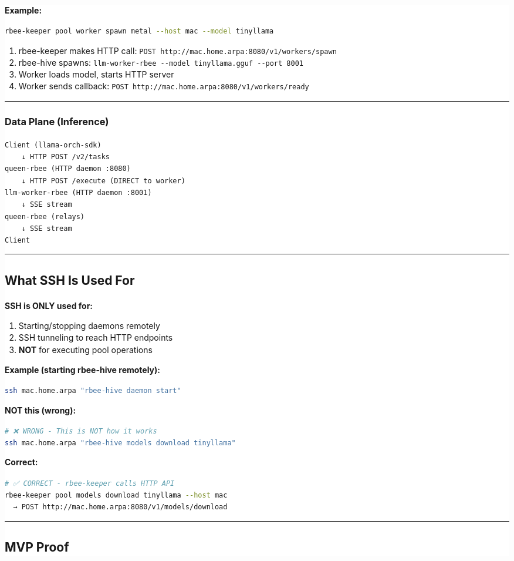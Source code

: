 **Example:**
```bash
rbee-keeper pool worker spawn metal --host mac --model tinyllama
```
1. rbee-keeper makes HTTP call: `POST http://mac.home.arpa:8080/v1/workers/spawn`
2. rbee-hive spawns: `llm-worker-rbee --model tinyllama.gguf --port 8001`
3. Worker loads model, starts HTTP server
4. Worker sends callback: `POST http://mac.home.arpa:8080/v1/workers/ready`

---

### Data Plane (Inference)

```
Client (llama-orch-sdk)
    ↓ HTTP POST /v2/tasks
queen-rbee (HTTP daemon :8080)
    ↓ HTTP POST /execute (DIRECT to worker)
llm-worker-rbee (HTTP daemon :8001)
    ↓ SSE stream
queen-rbee (relays)
    ↓ SSE stream
Client
```

---

## What SSH Is Used For

**SSH is ONLY used for:**
1. Starting/stopping daemons remotely
2. SSH tunneling to reach HTTP endpoints
3. **NOT** for executing pool operations

**Example (starting rbee-hive remotely):**
```bash
ssh mac.home.arpa "rbee-hive daemon start"
```

**NOT this (wrong):**
```bash
# ❌ WRONG - This is NOT how it works
ssh mac.home.arpa "rbee-hive models download tinyllama"
```

**Correct:**
```bash
# ✅ CORRECT - rbee-keeper calls HTTP API
rbee-keeper pool models download tinyllama --host mac
  → POST http://mac.home.arpa:8080/v1/models/download
```

---

## MVP Proof
